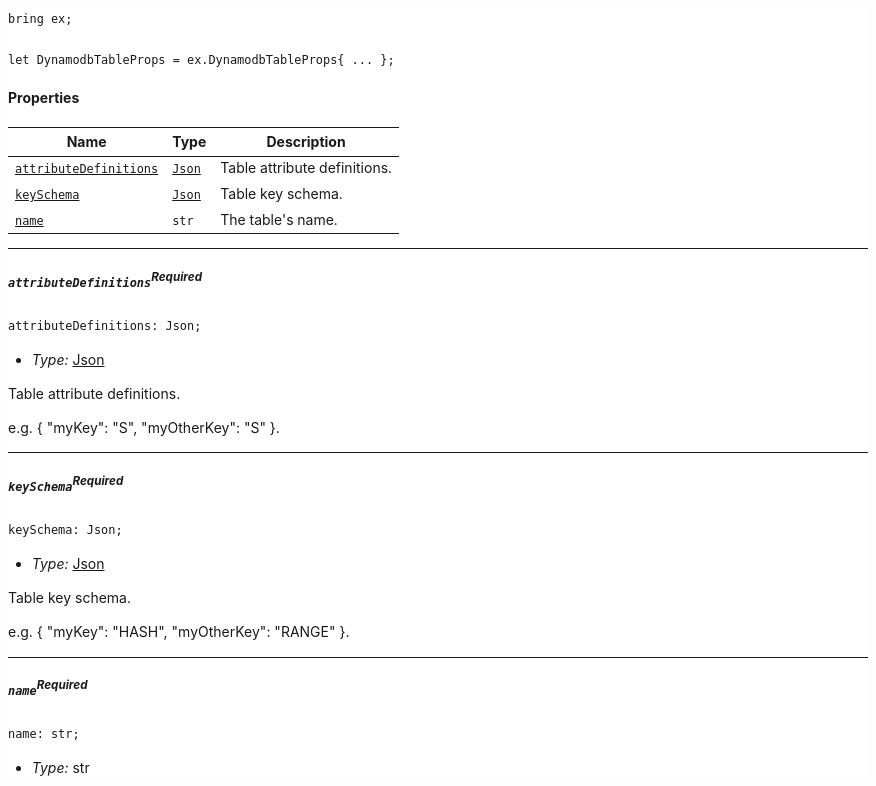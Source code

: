```wing
bring ex;

let DynamodbTableProps = ex.DynamodbTableProps{ ... };
```

#### Properties <a name="Properties" id="Properties"></a>

| **Name** | **Type** | **Description** |
| --- | --- | --- |
| <code><a href="#@winglang/sdk.ex.DynamodbTableProps.property.attributeDefinitions">attributeDefinitions</a></code> | <code><a href="#@winglang/sdk.std.Json">Json</a></code> | Table attribute definitions. |
| <code><a href="#@winglang/sdk.ex.DynamodbTableProps.property.keySchema">keySchema</a></code> | <code><a href="#@winglang/sdk.std.Json">Json</a></code> | Table key schema. |
| <code><a href="#@winglang/sdk.ex.DynamodbTableProps.property.name">name</a></code> | <code>str</code> | The table's name. |

---

##### `attributeDefinitions`<sup>Required</sup> <a name="attributeDefinitions" id="@winglang/sdk.ex.DynamodbTableProps.property.attributeDefinitions"></a>

```wing
attributeDefinitions: Json;
```

- *Type:* <a href="#@winglang/sdk.std.Json">Json</a>

Table attribute definitions.

e.g.  { "myKey": "S", "myOtherKey": "S" }.

---

##### `keySchema`<sup>Required</sup> <a name="keySchema" id="@winglang/sdk.ex.DynamodbTableProps.property.keySchema"></a>

```wing
keySchema: Json;
```

- *Type:* <a href="#@winglang/sdk.std.Json">Json</a>

Table key schema.

e.g. { "myKey": "HASH", "myOtherKey": "RANGE" }.

---

##### `name`<sup>Required</sup> <a name="name" id="@winglang/sdk.ex.DynamodbTableProps.property.name"></a>

```wing
name: str;
```

- *Type:* str

